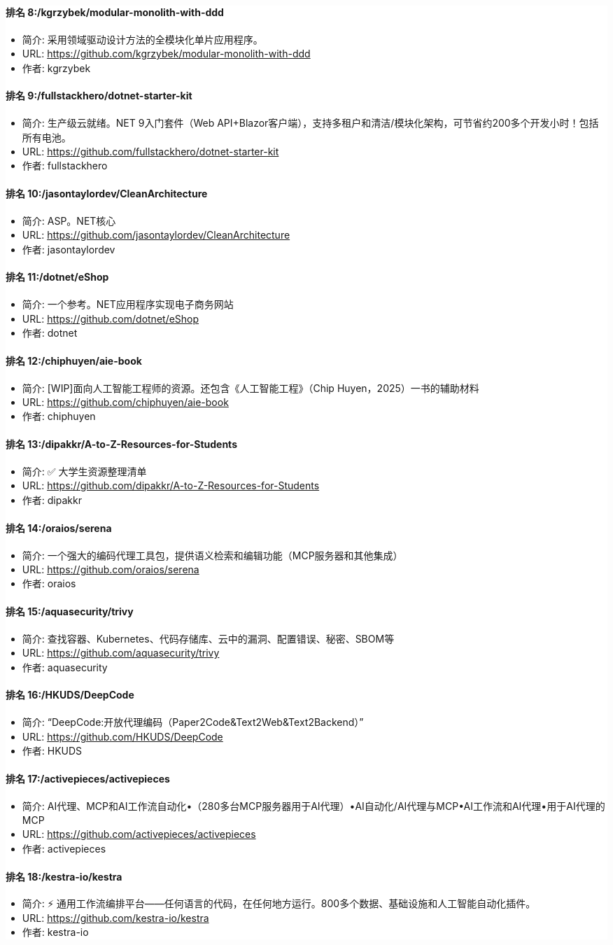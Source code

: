#### 排名 8:/kgrzybek/modular-monolith-with-ddd
- 简介: 采用领域驱动设计方法的全模块化单片应用程序。
- URL: https://github.com/kgrzybek/modular-monolith-with-ddd
- 作者: kgrzybek 

#### 排名 9:/fullstackhero/dotnet-starter-kit
- 简介: 生产级云就绪。NET 9入门套件（Web API+Blazor客户端），支持多租户和清洁/模块化架构，可节省约200多个开发小时！包括所有电池。
- URL: https://github.com/fullstackhero/dotnet-starter-kit
- 作者: fullstackhero 

#### 排名 10:/jasontaylordev/CleanArchitecture
- 简介: ASP。NET核心
- URL: https://github.com/jasontaylordev/CleanArchitecture
- 作者: jasontaylordev 

#### 排名 11:/dotnet/eShop
- 简介: 一个参考。NET应用程序实现电子商务网站
- URL: https://github.com/dotnet/eShop
- 作者: dotnet 

#### 排名 12:/chiphuyen/aie-book
- 简介: [WIP]面向人工智能工程师的资源。还包含《人工智能工程》（Chip Huyen，2025）一书的辅助材料
- URL: https://github.com/chiphuyen/aie-book
- 作者: chiphuyen 

#### 排名 13:/dipakkr/A-to-Z-Resources-for-Students
- 简介: ✅ 大学生资源整理清单
- URL: https://github.com/dipakkr/A-to-Z-Resources-for-Students
- 作者: dipakkr 

#### 排名 14:/oraios/serena
- 简介: 一个强大的编码代理工具包，提供语义检索和编辑功能（MCP服务器和其他集成）
- URL: https://github.com/oraios/serena
- 作者: oraios 

#### 排名 15:/aquasecurity/trivy
- 简介: 查找容器、Kubernetes、代码存储库、云中的漏洞、配置错误、秘密、SBOM等
- URL: https://github.com/aquasecurity/trivy
- 作者: aquasecurity 

#### 排名 16:/HKUDS/DeepCode
- 简介: “DeepCode:开放代理编码（Paper2Code&Text2Web&Text2Backend）”
- URL: https://github.com/HKUDS/DeepCode
- 作者: HKUDS 

#### 排名 17:/activepieces/activepieces
- 简介: AI代理、MCP和AI工作流自动化•（280多台MCP服务器用于AI代理）•AI自动化/AI代理与MCP•AI工作流和AI代理•用于AI代理的MCP
- URL: https://github.com/activepieces/activepieces
- 作者: activepieces 

#### 排名 18:/kestra-io/kestra
- 简介: ⚡ 通用工作流编排平台——任何语言的代码，在任何地方运行。800多个数据、基础设施和人工智能自动化插件。
- URL: https://github.com/kestra-io/kestra
- 作者: kestra-io 

